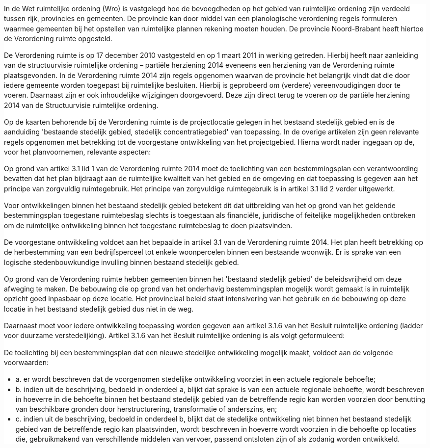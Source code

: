 In de Wet ruimtelijke ordening (Wro) is vastgelegd hoe de bevoegdheden op het gebied van ruimtelijke ordening zijn verdeeld tussen rijk, provincies en gemeenten. De provincie kan door middel van een planologische verordening regels formuleren waarmee gemeenten bij het opstellen van ruimtelijke plannen rekening moeten houden. De provincie Noord-Brabant heeft hiertoe de Verordening ruimte opgesteld.

De Verordening ruimte is op 17 december 2010 vastgesteld en op 1 maart 2011 in werking getreden. Hierbij heeft naar aanleiding van de structuurvisie ruimtelijke ordening – partiële herziening 2014 eveneens een herziening van de Verordening ruimte plaatsgevonden. In de Verordening ruimte 2014 zijn regels opgenomen waarvan de provincie het belangrijk vindt dat die door iedere gemeente worden toegepast bij ruimtelijke besluiten. Hierbij is geprobeerd om (verdere) vereenvoudigingen door te voeren. Daarnaast zijn er ook inhoudelijke wijzigingen doorgevoerd. Deze zijn direct terug te voeren op de partiële herziening 2014 van de Structuurvisie ruimtelijke ordening.

Op de kaarten behorende bij de Verordening ruimte is de projectlocatie gelegen in het bestaand stedelijk gebied en is de aanduiding 'bestaande stedelijk gebied, stedelijk concentratiegebied' van toepassing. In de overige artikelen zijn geen relevante regels opgenomen met betrekking tot de voorgestane ontwikkeling van het projectgebied. Hierna wordt nader ingegaan op de, voor het planvoornemen, relevante aspecten:

Op grond van artikel 3.1 lid 1 van de Verordening ruimte 2014 moet de toelichting van een bestemmingsplan een verantwoording bevatten dat het plan bijdraagt aan de ruimtelijke kwaliteit van het gebied en de omgeving en dat toepassing is gegeven aan het principe van zorgvuldig ruimtegebruik. Het principe van zorgvuldige ruimtegebruik is in artikel 3.1 lid 2 verder uitgewerkt.

Voor ontwikkelingen binnen het bestaand stedelijk gebied betekent dit dat uitbreiding van het op grond van het geldende bestemmingsplan toegestane ruimtebeslag slechts is toegestaan als financiële, juridische of feitelijke mogelijkheden ontbreken om de ruimtelijke ontwikkeling binnen het toegestane ruimtebeslag te doen plaatsvinden.

De voorgestane ontwikkeling voldoet aan het bepaalde in artikel 3.1 van de Verordening ruimte 2014. Het plan heeft betrekking op de herbestemming van een bedrijfsperceel tot enkele woonpercelen binnen een bestaande woonwijk. Er is sprake van een logische stedenbouwkundige invulling binnen bestaand stedelijk gebied.

Op grond van de Verordening ruimte hebben gemeenten binnen het 'bestaand stedelijk gebied' de beleidsvrijheid om deze afweging te maken. De bebouwing die op grond van het onderhavig bestemmingsplan mogelijk wordt gemaakt is in ruimtelijk opzicht goed inpasbaar op deze locatie. Het provinciaal beleid staat intensivering van het gebruik en de bebouwing op deze locatie in het bestaand stedelijk gebied dus niet in de weg.

Daarnaast moet voor iedere ontwikkeling toepassing worden gegeven aan artikel 3.1.6 van het Besluit ruimtelijke ordening (ladder voor duurzame verstedelijking). Artikel 3.1.6 van het Besluit ruimtelijke ordening is als volgt geformuleerd:

De toelichting bij een bestemmingsplan dat een nieuwe stedelijke ontwikkeling mogelijk maakt, voldoet aan de volgende voorwaarden:

- a. er wordt beschreven dat de voorgenomen stedelijke ontwikkeling voorziet in een actuele regionale behoefte;
- b. indien uit de beschrijving, bedoeld in onderdeel a, blijkt dat sprake is van een actuele regionale behoefte, wordt beschreven in hoeverre in die behoefte binnen het bestaand stedelijk gebied van de betreffende regio kan worden voorzien door benutting van beschikbare gronden door herstructurering, transformatie of anderszins, en;
- c. indien uit de beschrijving, bedoeld in onderdeel b, blijkt dat de stedelijke ontwikkeling niet binnen het bestaand stedelijk gebied van de betreffende regio kan plaatsvinden, wordt beschreven in hoeverre wordt voorzien in die behoefte op locaties die, gebruikmakend van verschillende middelen van vervoer, passend ontsloten zijn of als zodanig worden ontwikkeld.
